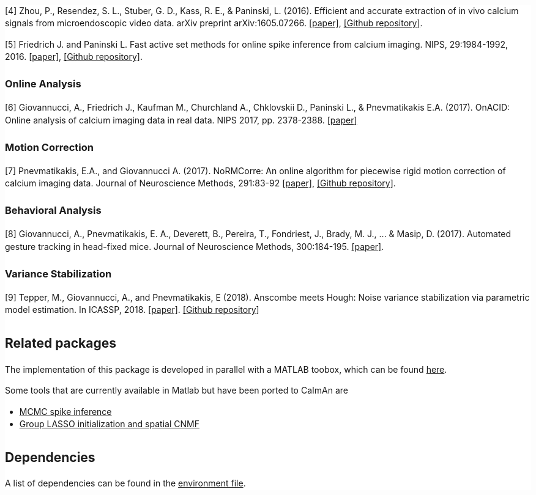 <a name="cnmfe"></a>[4] Zhou, P., Resendez, S. L., Stuber, G. D., Kass, R. E., & Paninski, L. (2016). Efficient and accurate extraction of in vivo calcium signals from microendoscopic video data. arXiv preprint arXiv:1605.07266. [[paper]](https://arxiv.org/abs/1605.07266), [[Github repository]](https://github.com/zhoupc/CNMF_E).

<a name="oasis"></a>[5] Friedrich J. and Paninski L. Fast active set methods for online spike inference from calcium imaging. NIPS, 29:1984-1992, 2016. [[paper]](https://papers.nips.cc/paper/6505-fast-active-set-methods-for-online-spike-inference-from-calcium-imaging), [[Github repository]](https://github.com/j-friedrich/OASIS).

### Online Analysis

<a name="onacid"></a>[6] Giovannucci, A., Friedrich J., Kaufman M., Churchland A., Chklovskii D., Paninski L., & Pnevmatikakis E.A. (2017). OnACID: Online analysis of calcium imaging data in real data. NIPS 2017, pp. 2378-2388. [[paper]](http://papers.nips.cc/paper/6832-onacid-online-analysis-of-calcium-imaging-data-in-real-time)

### Motion Correction

<a name="normcorre"></a>[7] Pnevmatikakis, E.A., and Giovannucci A. (2017). NoRMCorre: An online algorithm for piecewise rigid motion correction of calcium imaging data. Journal of Neuroscience Methods, 291:83-92 [[paper]](https://doi.org/10.1016/j.jneumeth.2017.07.031), [[Github repository]](https://github.com/simonsfoundation/normcorre).

### Behavioral Analysis

<a name="behavior"></a>[8] Giovannucci, A., Pnevmatikakis, E. A., Deverett, B., Pereira, T., Fondriest, J., Brady, M. J., ... & Masip, D. (2017). Automated gesture tracking in head-fixed mice. Journal of Neuroscience Methods, 300:184-195. [[paper]](https://doi.org/10.1016/j.jneumeth.2017.07.014).

### Variance Stabilization

<a name="vst"></a>[9] Tepper, M., Giovannucci, A., and Pnevmatikakis, E (2018). Anscombe meets Hough: Noise variance stabilization via parametric model estimation. In ICASSP, 2018. [[paper]](https://marianotepper.github.io/papers/anscombe-meets-hough.pdf). [[Github repository]](https://github.com/marianotepper/hough-anscombe)


## Related packages

The implementation of this package is developed in parallel with a MATLAB toobox, which can be found [here](https://github.com/epnev/ca_source_extraction). 

Some tools that are currently available in Matlab but have been ported to CaImAn are

- [MCMC spike inference](https://github.com/epnev/continuous_time_ca_sampler) 
- [Group LASSO initialization and spatial CNMF](https://github.com/danielso/ROI_detect)

## Dependencies

A list of dependencies can be found in the [environment file](https://github.com/flatironinstitute/CaImAn/blob/master/environment.yml).

